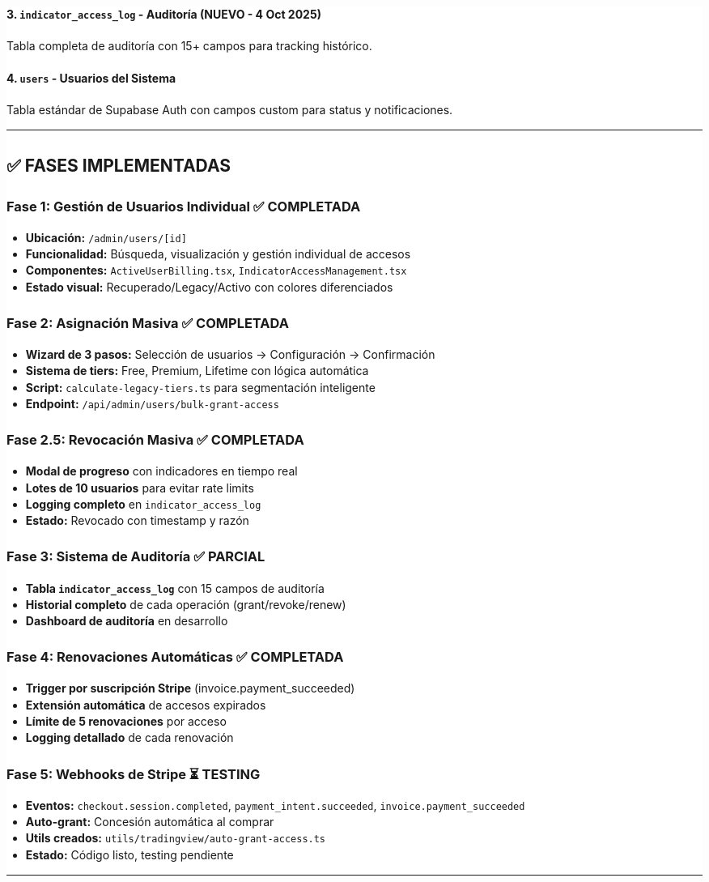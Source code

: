 #### 3. **`indicator_access_log`** - Auditoría (NUEVO - 4 Oct 2025)
Tabla completa de auditoría con 15+ campos para tracking histórico.

#### 4. **`users`** - Usuarios del Sistema
Tabla estándar de Supabase Auth con campos custom para status y notificaciones.

---

## ✅ FASES IMPLEMENTADAS

### **Fase 1: Gestión de Usuarios Individual** ✅ COMPLETADA
- **Ubicación:** `/admin/users/[id]`
- **Funcionalidad:** Búsqueda, visualización y gestión individual de accesos
- **Componentes:** `ActiveUserBilling.tsx`, `IndicatorAccessManagement.tsx`
- **Estado visual:** Recuperado/Legacy/Activo con colores diferenciados

### **Fase 2: Asignación Masiva** ✅ COMPLETADA
- **Wizard de 3 pasos:** Selección de usuarios → Configuración → Confirmación
- **Sistema de tiers:** Free, Premium, Lifetime con lógica automática
- **Script:** `calculate-legacy-tiers.ts` para segmentación inteligente
- **Endpoint:** `/api/admin/users/bulk-grant-access`

### **Fase 2.5: Revocación Masiva** ✅ COMPLETADA
- **Modal de progreso** con indicadores en tiempo real
- **Lotes de 10 usuarios** para evitar rate limits
- **Logging completo** en `indicator_access_log`
- **Estado:** Revocado con timestamp y razón

### **Fase 3: Sistema de Auditoría** ✅ PARCIAL
- **Tabla `indicator_access_log`** con 15 campos de auditoría
- **Historial completo** de cada operación (grant/revoke/renew)
- **Dashboard de auditoría** en desarrollo

### **Fase 4: Renovaciones Automáticas** ✅ COMPLETADA
- **Trigger por suscripción Stripe** (invoice.payment_succeeded)
- **Extensión automática** de accesos expirados
- **Límite de 5 renovaciones** por acceso
- **Logging detallado** de cada renovación

### **Fase 5: Webhooks de Stripe** ⏳ TESTING
- **Eventos:** `checkout.session.completed`, `payment_intent.succeeded`, `invoice.payment_succeeded`
- **Auto-grant:** Concesión automática al comprar
- **Utils creados:** `utils/tradingview/auto-grant-access.ts`
- **Estado:** Código listo, testing pendiente

---
